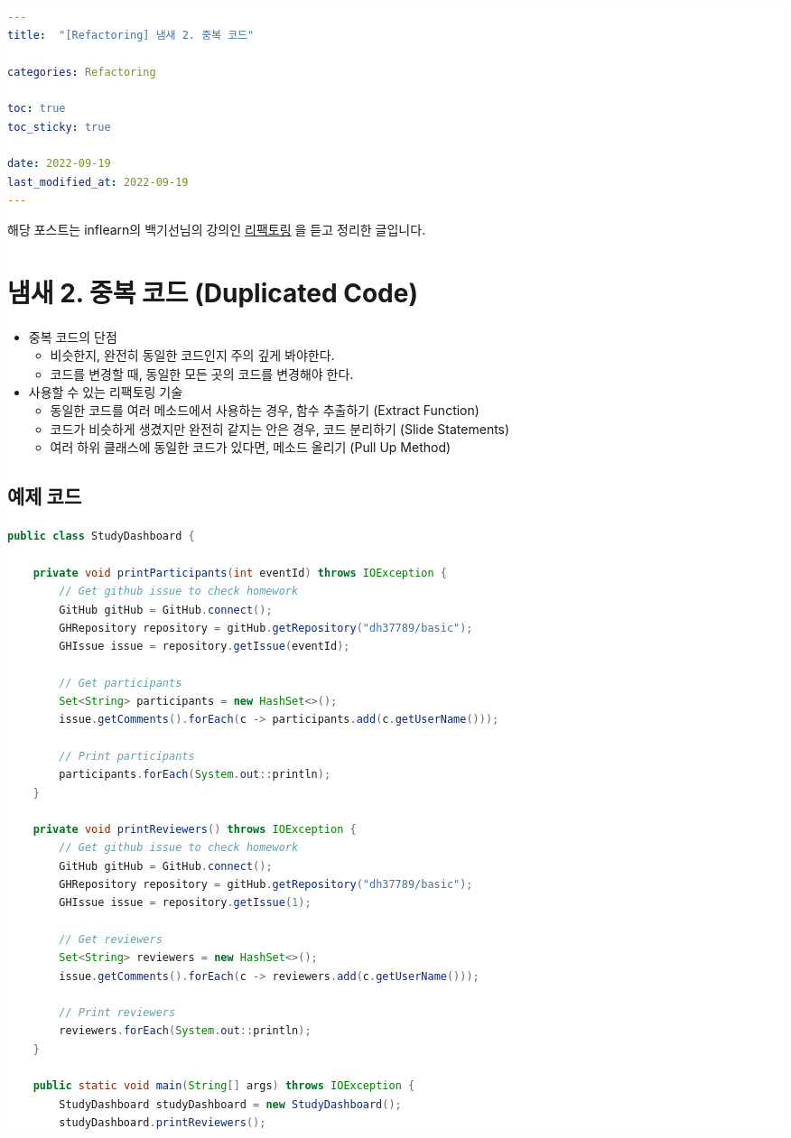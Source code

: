 ```yaml
---
title:  "[Refactoring] 냄새 2. 중복 코드"

categories: Refactoring

toc: true
toc_sticky: true

date: 2022-09-19
last_modified_at: 2022-09-19
---
```


해당 포스트는 inflearn의 백기선님의 강의인 [리팩토링](https://www.inflearn.com/course/%EB%A6%AC%ED%8C%A9%ED%86%A0%EB%A7%81) 을 듣고 정리한 글입니다.

# 냄새 2. 중복 코드 (Duplicated Code)

- 중복 코드의 단점
  - 비슷한지, 완전히 동일한 코드인지 주의 깊게 봐야한다.
  - 코드를 변경할 때, 동일한 모든 곳의 코드를 변경해야 한다.
- 사용할 수 있는 리팩토링 기술
  - 동일한 코드를 여러 메소드에서 사용하는 경우, 함수 추출하기 (Extract Function)
  - 코드가 비슷하게 생겼지만 완전히 같지는 안은 경우, 코드 분리하기 (Slide Statements)
  - 여러 하위 클래스에 동일한 코드가 있다면, 메소드 올리기 (Pull Up Method)

## 예제 코드

```java
public class StudyDashboard {

    private void printParticipants(int eventId) throws IOException {
        // Get github issue to check homework
        GitHub gitHub = GitHub.connect();
        GHRepository repository = gitHub.getRepository("dh37789/basic");
        GHIssue issue = repository.getIssue(eventId);

        // Get participants
        Set<String> participants = new HashSet<>();
        issue.getComments().forEach(c -> participants.add(c.getUserName()));

        // Print participants
        participants.forEach(System.out::println);
    }

    private void printReviewers() throws IOException {
        // Get github issue to check homework
        GitHub gitHub = GitHub.connect();
        GHRepository repository = gitHub.getRepository("dh37789/basic");
        GHIssue issue = repository.getIssue(1);

        // Get reviewers
        Set<String> reviewers = new HashSet<>();
        issue.getComments().forEach(c -> reviewers.add(c.getUserName()));

        // Print reviewers
        reviewers.forEach(System.out::println);
    }

    public static void main(String[] args) throws IOException {
        StudyDashboard studyDashboard = new StudyDashboard();
        studyDashboard.printReviewers();
```